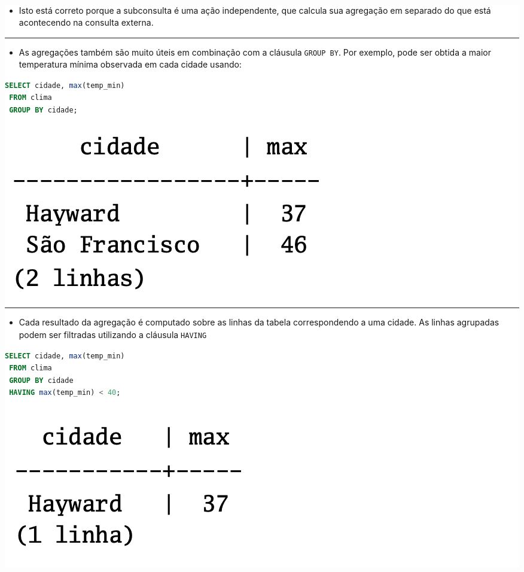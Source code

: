 - Isto está correto porque a subconsulta é uma ação independente, que calcula sua agregação em separado do que está acontecendo na consulta externa. 

---

- As agregações também são muito úteis em combinação com a cláusula `GROUP BY`. Por exemplo, pode ser obtida a maior temperatura mínima observada em cada cidade usando:

```sql
SELECT cidade, max(temp_min)
 FROM clima
 GROUP BY cidade;
```

![b](../Pictures/25.png)

---

- Cada resultado da agregação é computado sobre as linhas da tabela correspondendo a uma cidade. As linhas agrupadas podem ser filtradas utilizando a cláusula `HAVING`

```sql
SELECT cidade, max(temp_min)
 FROM clima
 GROUP BY cidade
 HAVING max(temp_min) < 40;
```

![b](../Pictures/26.png)
